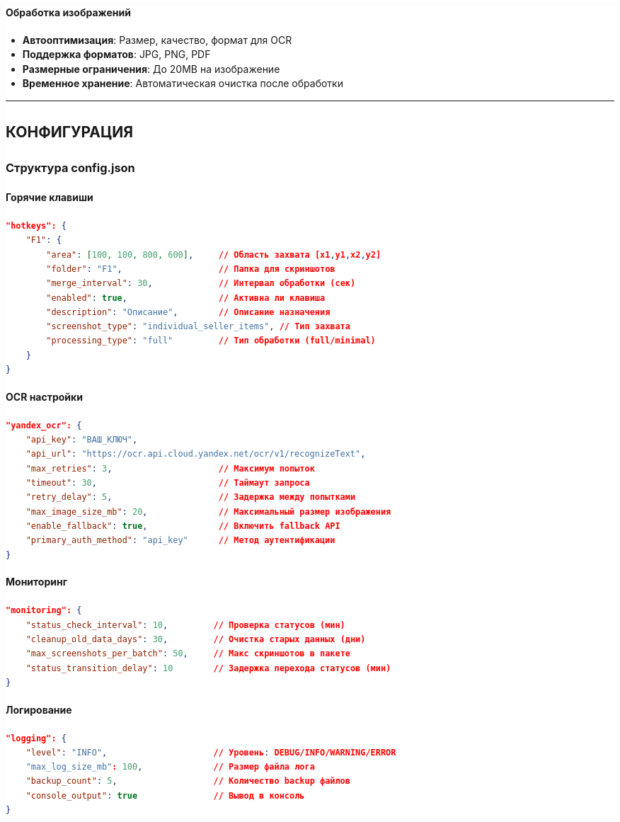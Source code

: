 #### Обработка изображений
- **Автооптимизация**: Размер, качество, формат для OCR
- **Поддержка форматов**: JPG, PNG, PDF
- **Размерные ограничения**: До 20MB на изображение
- **Временное хранение**: Автоматическая очистка после обработки

---

## КОНФИГУРАЦИЯ

### Структура config.json

#### Горячие клавиши
```json
"hotkeys": {
    "F1": {
        "area": [100, 100, 800, 600],     // Область захвата [x1,y1,x2,y2]
        "folder": "F1",                   // Папка для скриншотов
        "merge_interval": 30,             // Интервал обработки (сек)
        "enabled": true,                  // Активна ли клавиша
        "description": "Описание",        // Описание назначения
        "screenshot_type": "individual_seller_items", // Тип захвата
        "processing_type": "full"         // Тип обработки (full/minimal)
    }
}
```

#### OCR настройки
```json
"yandex_ocr": {
    "api_key": "ВАШ_КЛЮЧ",
    "api_url": "https://ocr.api.cloud.yandex.net/ocr/v1/recognizeText",
    "max_retries": 3,                     // Максимум попыток
    "timeout": 30,                        // Таймаут запроса
    "retry_delay": 5,                     // Задержка между попытками
    "max_image_size_mb": 20,              // Максимальный размер изображения
    "enable_fallback": true,              // Включить fallback API
    "primary_auth_method": "api_key"      // Метод аутентификации
}
```

#### Мониторинг
```json
"monitoring": {
    "status_check_interval": 10,         // Проверка статусов (мин)
    "cleanup_old_data_days": 30,         // Очистка старых данных (дни)
    "max_screenshots_per_batch": 50,     // Макс скриншотов в пакете
    "status_transition_delay": 10        // Задержка перехода статусов (мин)
}
```

#### Логирование
```json
"logging": {
    "level": "INFO",                     // Уровень: DEBUG/INFO/WARNING/ERROR
    "max_log_size_mb": 100,              // Размер файла лога
    "backup_count": 5,                   // Количество backup файлов
    "console_output": true               // Вывод в консоль
}
```
